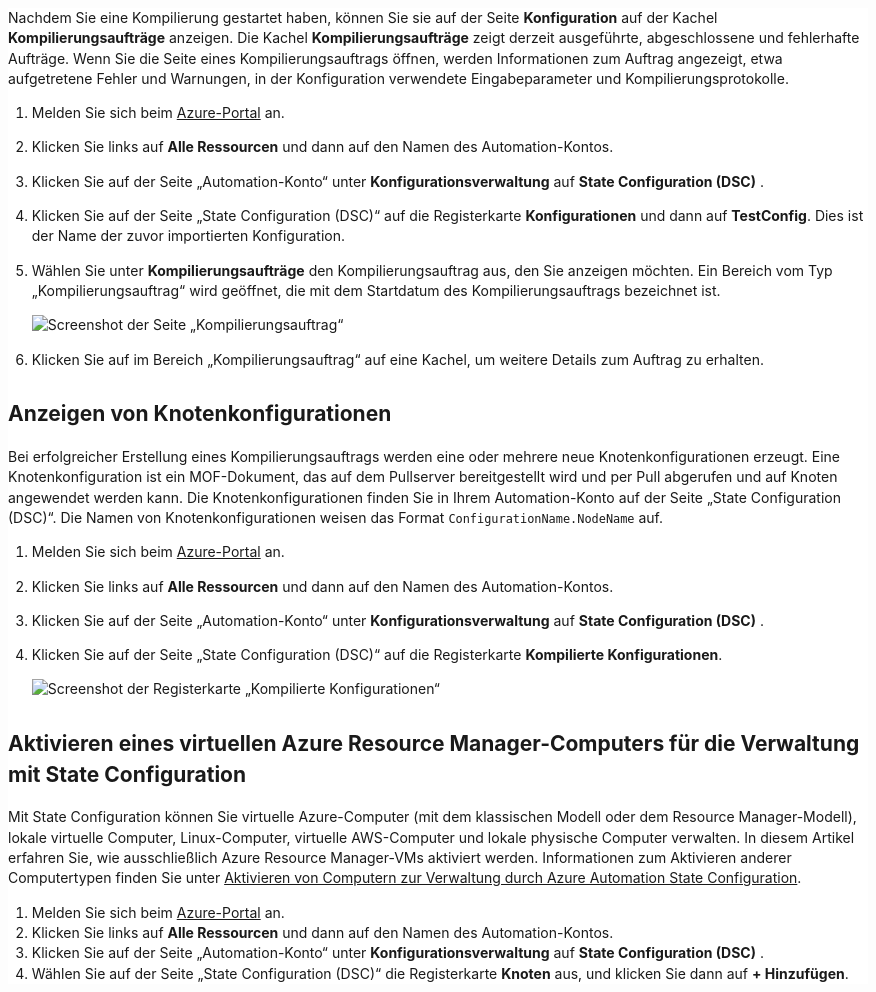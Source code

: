 Nachdem Sie eine Kompilierung gestartet haben, können Sie sie auf der Seite **Konfiguration** auf der Kachel **Kompilierungsaufträge** anzeigen. Die Kachel **Kompilierungsaufträge** zeigt derzeit ausgeführte, abgeschlossene und fehlerhafte Aufträge. Wenn Sie die Seite eines Kompilierungsauftrags öffnen, werden Informationen zum Auftrag angezeigt, etwa aufgetretene Fehler und Warnungen, in der Konfiguration verwendete Eingabeparameter und Kompilierungsprotokolle.

1. Melden Sie sich beim [Azure-Portal](https://portal.azure.com) an.
1. Klicken Sie links auf **Alle Ressourcen** und dann auf den Namen des Automation-Kontos.
1. Klicken Sie auf der Seite „Automation-Konto“ unter **Konfigurationsverwaltung** auf **State Configuration (DSC)** .
1. Klicken Sie auf der Seite „State Configuration (DSC)“ auf die Registerkarte **Konfigurationen** und dann auf **TestConfig**. Dies ist der Name der zuvor importierten Konfiguration.
1. Wählen Sie unter **Kompilierungsaufträge** den Kompilierungsauftrag aus, den Sie anzeigen möchten. Ein Bereich vom Typ „Kompilierungsauftrag“ wird geöffnet, die mit dem Startdatum des Kompilierungsauftrags bezeichnet ist.

   ![Screenshot der Seite „Kompilierungsauftrag“](./media/automation-dsc-getting-started/CompilationJob.png)

1. Klicken Sie auf im Bereich „Kompilierungsauftrag“ auf eine Kachel, um weitere Details zum Auftrag zu erhalten.

## <a name="view-node-configurations"></a>Anzeigen von Knotenkonfigurationen

Bei erfolgreicher Erstellung eines Kompilierungsauftrags werden eine oder mehrere neue Knotenkonfigurationen erzeugt. Eine Knotenkonfiguration ist ein MOF-Dokument, das auf dem Pullserver bereitgestellt wird und per Pull abgerufen und auf Knoten angewendet werden kann. Die Knotenkonfigurationen finden Sie in Ihrem Automation-Konto auf der Seite „State Configuration (DSC)“. Die Namen von Knotenkonfigurationen weisen das Format `ConfigurationName.NodeName` auf.

1. Melden Sie sich beim [Azure-Portal](https://portal.azure.com) an.
1. Klicken Sie links auf **Alle Ressourcen** und dann auf den Namen des Automation-Kontos.
1. Klicken Sie auf der Seite „Automation-Konto“ unter **Konfigurationsverwaltung** auf **State Configuration (DSC)** .
1. Klicken Sie auf der Seite „State Configuration (DSC)“ auf die Registerkarte **Kompilierte Konfigurationen**.

   ![Screenshot der Registerkarte „Kompilierte Konfigurationen“](./media/automation-dsc-getting-started/NodeConfigs.png)

## <a name="enable-an-azure-resource-manager-vm-for-management-with-state-configuration"></a>Aktivieren eines virtuellen Azure Resource Manager-Computers für die Verwaltung mit State Configuration

Mit State Configuration können Sie virtuelle Azure-Computer (mit dem klassischen Modell oder dem Resource Manager-Modell), lokale virtuelle Computer, Linux-Computer, virtuelle AWS-Computer und lokale physische Computer verwalten. In diesem Artikel erfahren Sie, wie ausschließlich Azure Resource Manager-VMs aktiviert werden. Informationen zum Aktivieren anderer Computertypen finden Sie unter [Aktivieren von Computern zur Verwaltung durch Azure Automation State Configuration](automation-dsc-onboarding.md).

1. Melden Sie sich beim [Azure-Portal](https://portal.azure.com) an.
1. Klicken Sie links auf **Alle Ressourcen** und dann auf den Namen des Automation-Kontos.
1. Klicken Sie auf der Seite „Automation-Konto“ unter **Konfigurationsverwaltung** auf **State Configuration (DSC)** .
1. Wählen Sie auf der Seite „State Configuration (DSC)“ die Registerkarte **Knoten** aus, und klicken Sie dann auf **+ Hinzufügen**.
